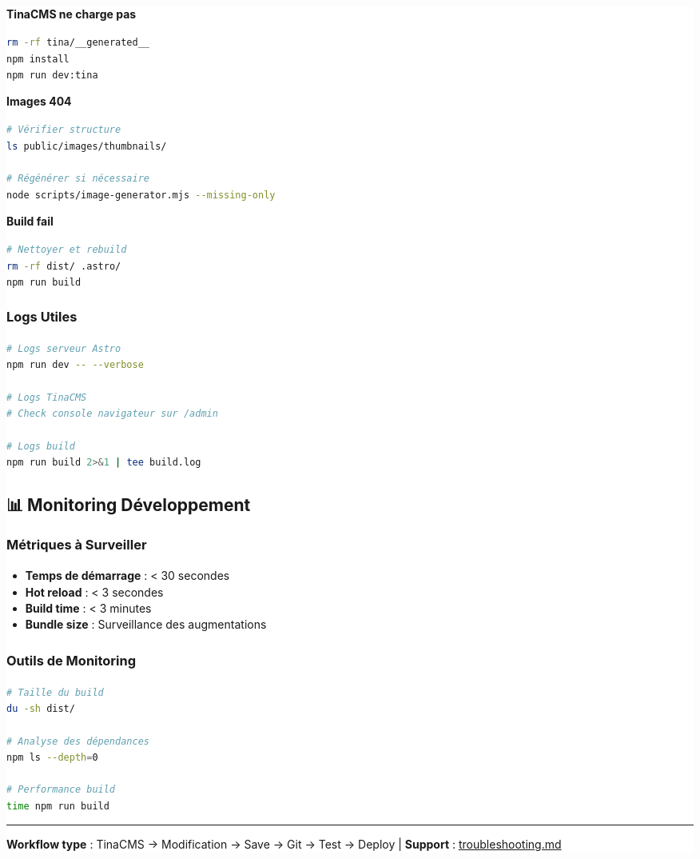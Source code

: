 **TinaCMS ne charge pas**
```bash
rm -rf tina/__generated__
npm install
npm run dev:tina
```

**Images 404**
```bash
# Vérifier structure
ls public/images/thumbnails/

# Régénérer si nécessaire
node scripts/image-generator.mjs --missing-only
```

**Build fail**
```bash
# Nettoyer et rebuild
rm -rf dist/ .astro/
npm run build
```

### Logs Utiles
```bash
# Logs serveur Astro
npm run dev -- --verbose

# Logs TinaCMS
# Check console navigateur sur /admin

# Logs build
npm run build 2>&1 | tee build.log
```

## 📊 Monitoring Développement

### Métriques à Surveiller
- **Temps de démarrage** : < 30 secondes
- **Hot reload** : < 3 secondes
- **Build time** : < 3 minutes
- **Bundle size** : Surveillance des augmentations

### Outils de Monitoring
```bash
# Taille du build
du -sh dist/

# Analyse des dépendances
npm ls --depth=0

# Performance build
time npm run build
```

---

**Workflow type** : TinaCMS → Modification → Save → Git → Test → Deploy | **Support** : [troubleshooting.md](../operations/troubleshooting.md)
